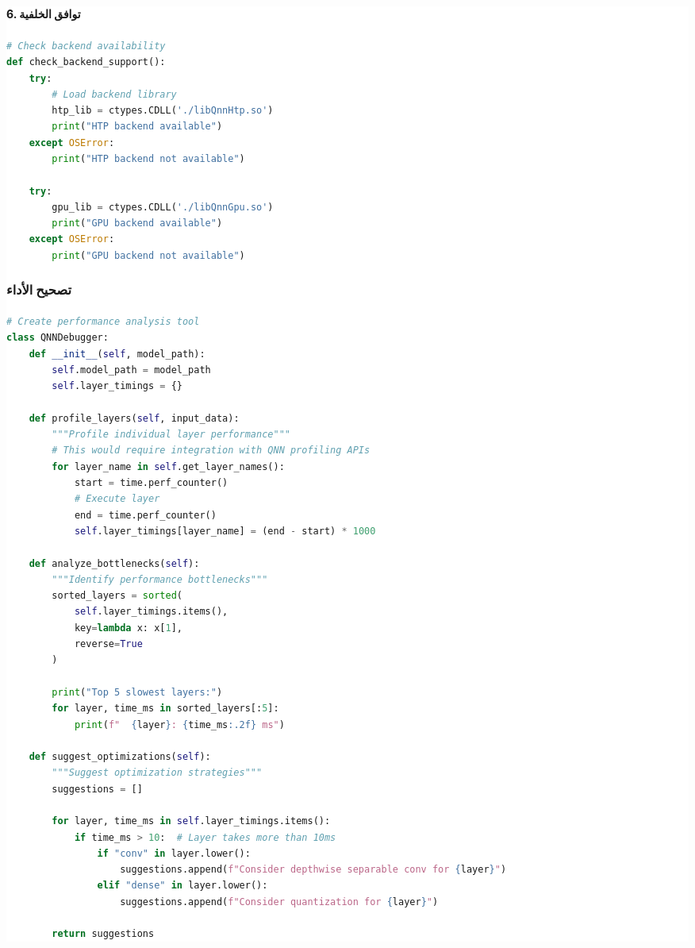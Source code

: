#### 6. توافق الخلفية
```python
# Check backend availability
def check_backend_support():
    try:
        # Load backend library
        htp_lib = ctypes.CDLL('./libQnnHtp.so')
        print("HTP backend available")
    except OSError:
        print("HTP backend not available")
    
    try:
        gpu_lib = ctypes.CDLL('./libQnnGpu.so')
        print("GPU backend available")
    except OSError:
        print("GPU backend not available")
```

### تصحيح الأداء

```python
# Create performance analysis tool
class QNNDebugger:
    def __init__(self, model_path):
        self.model_path = model_path
        self.layer_timings = {}
    
    def profile_layers(self, input_data):
        """Profile individual layer performance"""
        # This would require integration with QNN profiling APIs
        for layer_name in self.get_layer_names():
            start = time.perf_counter()
            # Execute layer
            end = time.perf_counter()
            self.layer_timings[layer_name] = (end - start) * 1000
    
    def analyze_bottlenecks(self):
        """Identify performance bottlenecks"""
        sorted_layers = sorted(
            self.layer_timings.items(), 
            key=lambda x: x[1], 
            reverse=True
        )
        
        print("Top 5 slowest layers:")
        for layer, time_ms in sorted_layers[:5]:
            print(f"  {layer}: {time_ms:.2f} ms")
    
    def suggest_optimizations(self):
        """Suggest optimization strategies"""
        suggestions = []
        
        for layer, time_ms in self.layer_timings.items():
            if time_ms > 10:  # Layer takes more than 10ms
                if "conv" in layer.lower():
                    suggestions.append(f"Consider depthwise separable conv for {layer}")
                elif "dense" in layer.lower():
                    suggestions.append(f"Consider quantization for {layer}")
        
        return suggestions
```
